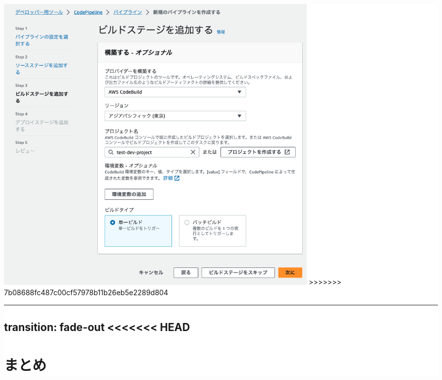    <img border="rounded" src="/ref/image/code_services2/codebuild1.png" width="600">
   </div>
>>>>>>> 7b08688fc487c00cf57978b11b26eb5e2289d804
</div>

---
transition: fade-out
<<<<<<< HEAD
---

# まとめ
